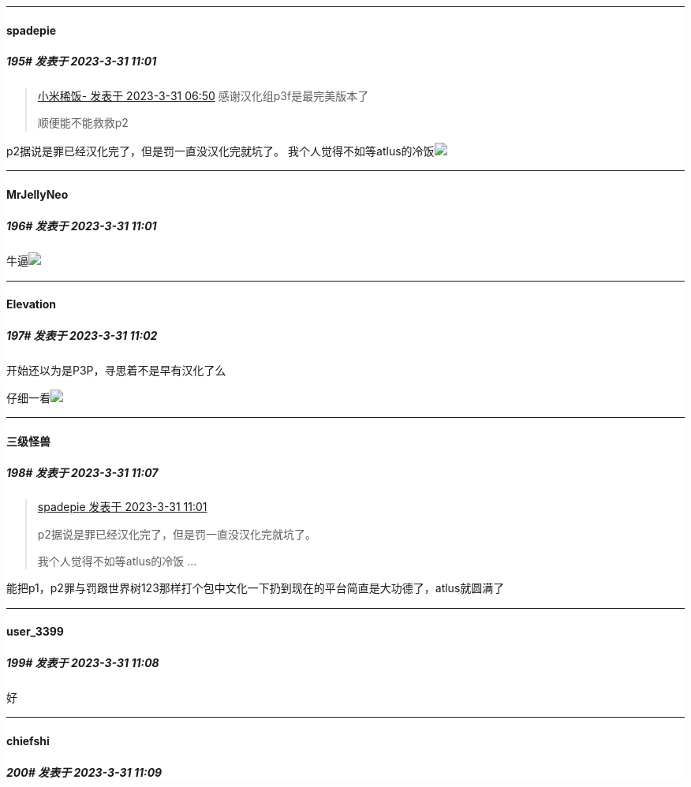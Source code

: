 *****

####  spadepie  
##### 195#       发表于 2023-3-31 11:01

<blockquote><a href="httphttps://bbs.saraba1st.com/2b/forum.php?mod=redirect&amp;goto=findpost&amp;pid=60281452&amp;ptid=2126728" target="_blank">小米稀饭- 发表于 2023-3-31 06:50</a>
感谢汉化组p3f是最完美版本了

顺便能不能救救p2</blockquote>
p2据说是罪已经汉化完了，但是罚一直没汉化完就坑了。
我个人觉得不如等atlus的冷饭<img src="https://static.saraba1st.com/image/smiley/face2017/068.png" referrerpolicy="no-referrer">

*****

####  MrJellyNeo  
##### 196#       发表于 2023-3-31 11:01

牛逼<img src="https://static.saraba1st.com/image/smiley/face2017/032.png" referrerpolicy="no-referrer">


*****

####  Elevation  
##### 197#       发表于 2023-3-31 11:02

开始还以为是P3P，寻思着不是早有汉化了么

仔细一看<img src="https://static.saraba1st.com/image/smiley/face2017/091.png" referrerpolicy="no-referrer">

*****

####  三级怪兽  
##### 198#       发表于 2023-3-31 11:07

<blockquote><a href="httphttps://bbs.saraba1st.com/2b/forum.php?mod=redirect&amp;goto=findpost&amp;pid=60283527&amp;ptid=2126728" target="_blank">spadepie 发表于 2023-3-31 11:01</a>

p2据说是罪已经汉化完了，但是罚一直没汉化完就坑了。

我个人觉得不如等atlus的冷饭 ...</blockquote>
能把p1，p2罪与罚跟世界树123那样打个包中文化一下扔到现在的平台简直是大功德了，atlus就圆满了

*****

####  user_3399  
##### 199#       发表于 2023-3-31 11:08

好

*****

####  chiefshi  
##### 200#       发表于 2023-3-31 11:09
